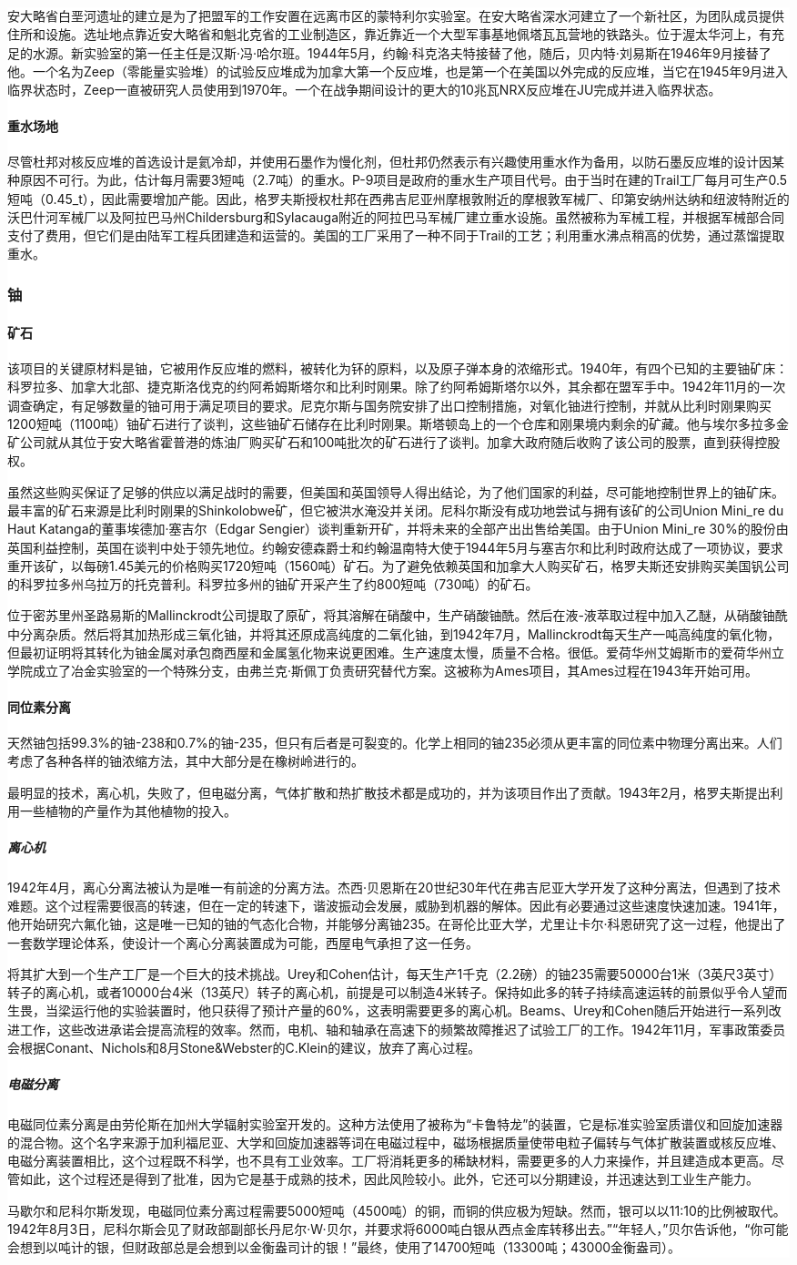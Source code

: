 安大略省白垩河遗址的建立是为了把盟军的工作安置在远离市区的蒙特利尔实验室。在安大略省深水河建立了一个新社区，为团队成员提供住所和设施。选址地点靠近安大略省和魁北克省的工业制造区，靠近靠近一个大型军事基地佩塔瓦瓦营地的铁路头。位于渥太华河上，有充足的水源。新实验室的第一任主任是汉斯·冯·哈尔班。1944年5月，约翰·科克洛夫特接替了他，随后，贝内特·刘易斯在1946年9月接替了他。一个名为Zeep（零能量实验堆）的试验反应堆成为加拿大第一个反应堆，也是第一个在美国以外完成的反应堆，当它在1945年9月进入临界状态时，Zeep一直被研究人员使用到1970年。一个在战争期间设计的更大的10兆瓦NRX反应堆在JU完成并进入临界状态。

#### 重水场地

尽管杜邦对核反应堆的首选设计是氦冷却，并使用石墨作为慢化剂，但杜邦仍然表示有兴趣使用重水作为备用，以防石墨反应堆的设计因某种原因不可行。为此，估计每月需要3短吨（2.7吨）的重水。P-9项目是政府的重水生产项目代号。由于当时在建的Trail工厂每月可生产0.5短吨（0.45_t），因此需要增加产能。因此，格罗夫斯授权杜邦在西弗吉尼亚州摩根敦附近的摩根敦军械厂、印第安纳州达纳和纽波特附近的沃巴什河军械厂以及阿拉巴马州Childersburg和Sylacauga附近的阿拉巴马军械厂建立重水设施。虽然被称为军械工程，并根据军械部合同支付了费用，但它们是由陆军工程兵团建造和运营的。美国的工厂采用了一种不同于Trail的工艺；利用重水沸点稍高的优势，通过蒸馏提取重水。

### 铀

#### 矿石

该项目的关键原材料是铀，它被用作反应堆的燃料，被转化为钚的原料，以及原子弹本身的浓缩形式。1940年，有四个已知的主要铀矿床：科罗拉多、加拿大北部、捷克斯洛伐克的约阿希姆斯塔尔和比利时刚果。除了约阿希姆斯塔尔以外，其余都在盟军手中。1942年11月的一次调查确定，有足够数量的铀可用于满足项目的要求。尼克尔斯与国务院安排了出口控制措施，对氧化铀进行控制，并就从比利时刚果购买1200短吨（1100吨）铀矿石进行了谈判，这些铀矿石储存在比利时刚果。斯塔顿岛上的一个仓库和刚果境内剩余的矿藏。他与埃尔多拉多金矿公司就从其位于安大略省霍普港的炼油厂购买矿石和100吨批次的矿石进行了谈判。加拿大政府随后收购了该公司的股票，直到获得控股权。

虽然这些购买保证了足够的供应以满足战时的需要，但美国和英国领导人得出结论，为了他们国家的利益，尽可能地控制世界上的铀矿床。最丰富的矿石来源是比利时刚果的Shinkolobwe矿，但它被洪水淹没并关闭。尼科尔斯没有成功地尝试与拥有该矿的公司Union Mini_re du Haut Katanga的董事埃德加·塞吉尔（Edgar Sengier）谈判重新开矿，并将未来的全部产出出售给美国。由于Union Mini_re 30%的股份由英国利益控制，英国在谈判中处于领先地位。约翰安德森爵士和约翰温南特大使于1944年5月与塞吉尔和比利时政府达成了一项协议，要求重开该矿，以每磅1.45美元的价格购买1720短吨（1560吨）矿石。为了避免依赖英国和加拿大人购买矿石，格罗夫斯还安排购买美国钒公司的科罗拉多州乌拉万的托克普利。科罗拉多州的铀矿开采产生了约800短吨（730吨）的矿石。

位于密苏里州圣路易斯的Mallinckrodt公司提取了原矿，将其溶解在硝酸中，生产硝酸铀酰。然后在液-液萃取过程中加入乙醚，从硝酸铀酰中分离杂质。然后将其加热形成三氧化铀，并将其还原成高纯度的二氧化铀，到1942年7月，Mallinckrodt每天生产一吨高纯度的氧化物，但最初证明将其转化为铀金属对承包商西屋和金属氢化物来说更困难。生产速度太慢，质量不合格。很低。爱荷华州艾姆斯市的爱荷华州立学院成立了冶金实验室的一个特殊分支，由弗兰克·斯佩丁负责研究替代方案。这被称为Ames项目，其Ames过程在1943年开始可用。

#### 同位素分离

天然铀包括99.3%的铀-238和0.7%的铀-235，但只有后者是可裂变的。化学上相同的铀235必须从更丰富的同位素中物理分离出来。人们考虑了各种各样的铀浓缩方法，其中大部分是在橡树岭进行的。

最明显的技术，离心机，失败了，但电磁分离，气体扩散和热扩散技术都是成功的，并为该项目作出了贡献。1943年2月，格罗夫斯提出利用一些植物的产量作为其他植物的投入。

##### 离心机

1942年4月，离心分离法被认为是唯一有前途的分离方法。杰西·贝恩斯在20世纪30年代在弗吉尼亚大学开发了这种分离法，但遇到了技术难题。这个过程需要很高的转速，但在一定的转速下，谐波振动会发展，威胁到机器的解体。因此有必要通过这些速度快速加速。1941年，他开始研究六氟化铀，这是唯一已知的铀的气态化合物，并能够分离铀235。在哥伦比亚大学，尤里让卡尔·科恩研究了这一过程，他提出了一套数学理论体系，使设计一个离心分离装置成为可能，西屋电气承担了这一任务。

将其扩大到一个生产工厂是一个巨大的技术挑战。Urey和Cohen估计，每天生产1千克（2.2磅）的铀235需要50000台1米（3英尺3英寸）转子的离心机，或者10000台4米（13英尺）转子的离心机，前提是可以制造4米转子。保持如此多的转子持续高速运转的前景似乎令人望而生畏，当梁运行他的实验装置时，他只获得了预计产量的60%，这表明需要更多的离心机。Beams、Urey和Cohen随后开始进行一系列改进工作，这些改进承诺会提高流程的效率。然而，电机、轴和轴承在高速下的频繁故障推迟了试验工厂的工作。1942年11月，军事政策委员会根据Conant、Nichols和8月Stone&Webster的C.Klein的建议，放弃了离心过程。

##### 电磁分离

电磁同位素分离是由劳伦斯在加州大学辐射实验室开发的。这种方法使用了被称为“卡鲁特龙”的装置，它是标准实验室质谱仪和回旋加速器的混合物。这个名字来源于加利福尼亚、大学和回旋加速器等词在电磁过程中，磁场根据质量使带电粒子偏转与气体扩散装置或核反应堆、电磁分离装置相比，这个过程既不科学，也不具有工业效率。工厂将消耗更多的稀缺材料，需要更多的人力来操作，并且建造成本更高。尽管如此，这个过程还是得到了批准，因为它是基于成熟的技术，因此风险较小。此外，它还可以分期建设，并迅速达到工业生产能力。

马歇尔和尼科尔斯发现，电磁同位素分离过程需要5000短吨（4500吨）的铜，而铜的供应极为短缺。然而，银可以以11:10的比例被取代。1942年8月3日，尼科尔斯会见了财政部副部长丹尼尔·W·贝尔，并要求将6000吨白银从西点金库转移出去。”“年轻人，”贝尔告诉他，“你可能会想到以吨计的银，但财政部总是会想到以金衡盎司计的银！”最终，使用了14700短吨（13300吨；43000金衡盎司）。
